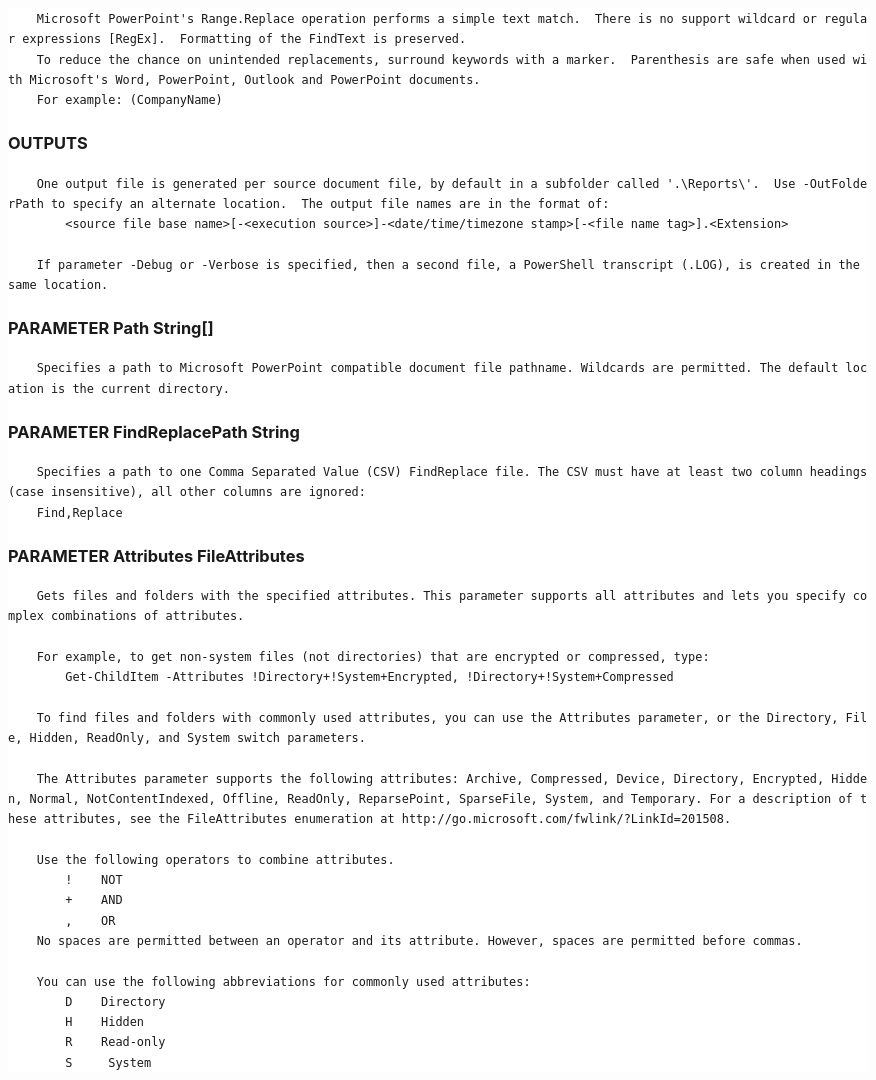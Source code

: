 		Microsoft PowerPoint's Range.Replace operation performs a simple text match.  There is no support wildcard or regular expressions [RegEx].  Formatting of the FindText is preserved.  
		To reduce the chance on unintended replacements, surround keywords with a marker.  Parenthesis are safe when used with Microsoft's Word, PowerPoint, Outlook and PowerPoint documents.
		For example: (CompanyName)
				
###	OUTPUTS
		One output file is generated per source document file, by default in a subfolder called '.\Reports\'.  Use -OutFolderPath to specify an alternate location.  The output file names are in the format of: 
			<source file base name>[-<execution source>]-<date/time/timezone stamp>[-<file name tag>].<Extension>
			
		If parameter -Debug or -Verbose is specified, then a second file, a PowerShell transcript (.LOG), is created in the same location.
			
###	PARAMETER Path String[]
		Specifies a path to Microsoft PowerPoint compatible document file pathname. Wildcards are permitted. The default location is the current directory.
			
###	PARAMETER FindReplacePath String
		Specifies a path to one Comma Separated Value (CSV) FindReplace file. The CSV must have at least two column headings (case insensitive), all other columns are ignored: 
		Find,Replace

		
###	PARAMETER Attributes FileAttributes
		Gets files and folders with the specified attributes. This parameter supports all attributes and lets you specify complex combinations of attributes.

		For example, to get non-system files (not directories) that are encrypted or compressed, type:
			Get-ChildItem -Attributes !Directory+!System+Encrypted, !Directory+!System+Compressed

		To find files and folders with commonly used attributes, you can use the Attributes parameter, or the Directory, File, Hidden, ReadOnly, and System switch parameters.

		The Attributes parameter supports the following attributes: Archive, Compressed, Device, Directory, Encrypted, Hidden, Normal, NotContentIndexed, Offline, ReadOnly, ReparsePoint, SparseFile, System, and Temporary. For a description of these attributes, see the FileAttributes enumeration at http://go.microsoft.com/fwlink/?LinkId=201508.

		Use the following operators to combine attributes.
			!    NOT
			+    AND
			,    OR
		No spaces are permitted between an operator and its attribute. However, spaces are permitted before commas.

		You can use the following abbreviations for commonly used attributes:
			D    Directory
			H    Hidden
			R    Read-only
			S     System
